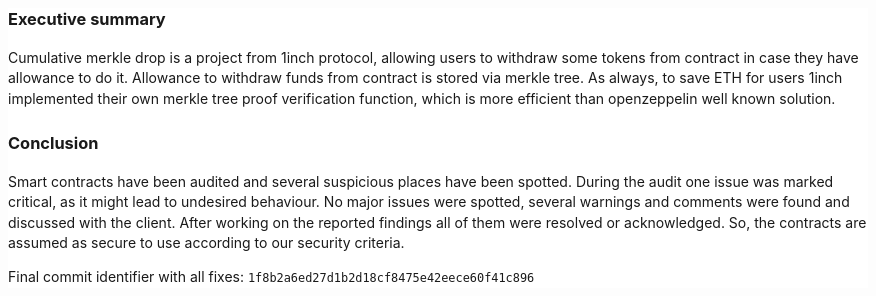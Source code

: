 ### Executive summary
Cumulative merkle drop is a project from 1inch protocol, allowing users to withdraw some tokens from contract in case they have allowance to do it. Allowance to withdraw funds from contract is stored via merkle tree. As always, to save ETH for users 1inch implemented their own merkle tree proof verification function, which is more efficient than openzeppelin well known solution.

### Conclusion
Smart contracts have been audited and several suspicious places have been spotted. During the audit one issue was marked critical, as it might lead to undesired behaviour. No major issues were spotted, several warnings and comments were found and discussed with the client. After working on the reported findings all of them were resolved or acknowledged. So, the contracts are assumed as secure to use according to our security criteria.

Final commit identifier with all fixes: `1f8b2a6ed27d1b2d18cf8475e42eece60f41c896`